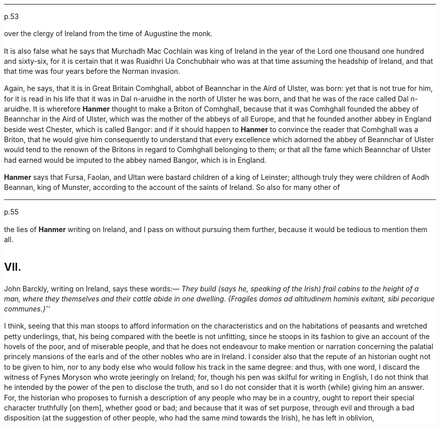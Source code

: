 
---

p.53




over the clergy of Ireland from the time of Augustine the monk.


It is also false what he says that Murchadh Mac Cochlain was king of Ireland in the year of the Lord one thousand one hundred and sixty-six, for it is certain that it was Ruaidhri Ua Conchubhair who was at that time assuming the headship of Ireland, and that that time was four years before the Norman invasion.


Again, he says, that it is in Great Britain Comhghall, abbot of Beannchar in the Aird of Ulster, was born: yet that is not true for him, for it is read in his life that it was in Dal n-aruidhe in the north of Ulster he was born, and that he was of the race called Dal n-aruidhe. It is wherefore **Hanmer** thought to make a Briton of Comhghall, because that it was Comhghall founded the abbey of Beannchar in the Aird of Ulster, which was the mother of the abbeys of all Europe, and that he founded another abbey in England beside west Chester, which is called Bangor: and if it should happen to **Hanmer** to convince the reader that Comhghall was a Briton, that he would give him consequently to understand that every excellence which adorned the abbey of Beannchar of Ulster would tend to the renown of the Britons in regard to Comhghall belonging to them; or that all the fame which Beannchar of Ulster had earned would be imputed to the abbey named Bangor, which is in England.


**Hanmer** says that Fursa, Faolan, and Ultan were bastard children of a king of Leinster; although truly they were children of Aodh Beannan, king of Munster, according to the account of the saints of Ireland. So also for many other of 


---

p.55




the lies of **Hanmer** writing on Ireland, and I pass on without pursuing them further, because it would be tedious to mention them all.


VII.
----


John Barckly, writing on Ireland, says these words:— *They build (says he, speaking of the Irish) frail cabins to the height of a man, where they themselves and their cattle abide in one dwelling. {Fragiles domos ad altitudinem hominis exitant, sibi pecorique communes.}’’*

 I think, seeing that this man stoops to afford information on the characteristics and on the habitations of peasants and wretched petty underlings, that, his being compared with the beetle is not unfitting, since he stoops in its fashion to give an account of the hovels of the poor, and of miserable people, and that he does not endeavour to make mention or narration concerning the palatial princely mansions of the earls and of the other nobles who are in Ireland. I consider also that the repute of an historian ought not to be given to him, nor to any body else who would follow his track in the same degree: and thus, with one word, I discard the witness of Fynes Moryson who wrote jeeringly on Ireland; for, though his pen was skilful for writing in English, I do not think that he intended by the power of the pen to disclose the truth, and so I do not consider that it is worth (while) giving him an answer. For, the historian who proposes to furnish a description of any people who may be in a country, ought to report their special character truthfully [on them], whether good or bad; and because that it was of set purpose, through evil and through a bad disposition (at the suggestion of other people, who had the same mind towards the Irish), he has left in oblivion,
